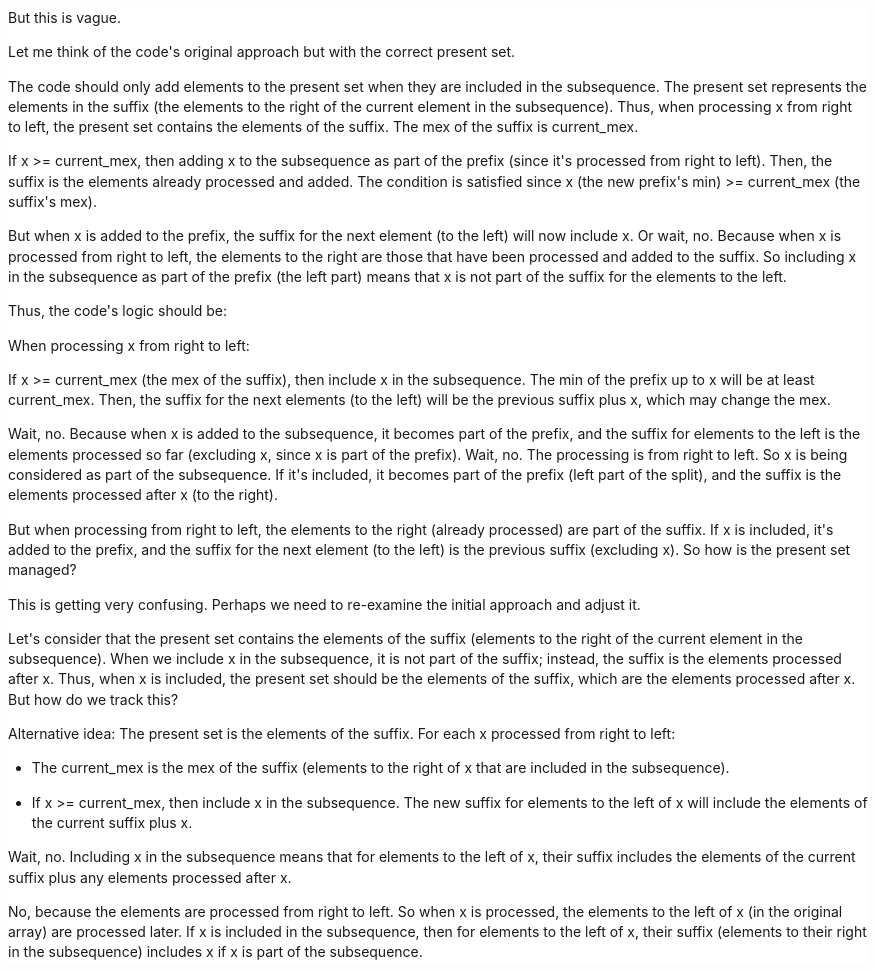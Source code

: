 But this is vague.

Let me think of the code's original approach but with the correct present set.

The code should only add elements to the present set when they are included in the subsequence. The present set represents the elements in the suffix (the elements to the right of the current element in the subsequence). Thus, when processing x from right to left, the present set contains the elements of the suffix. The mex of the suffix is current_mex.

If x >= current_mex, then adding x to the subsequence as part of the prefix (since it's processed from right to left). Then, the suffix is the elements already processed and added. The condition is satisfied since x (the new prefix's min) >= current_mex (the suffix's mex).

But when x is added to the prefix, the suffix for the next element (to the left) will now include x. Or wait, no. Because when x is processed from right to left, the elements to the right are those that have been processed and added to the suffix. So including x in the subsequence as part of the prefix (the left part) means that x is not part of the suffix for the elements to the left.

Thus, the code's logic should be:

When processing x from right to left:

If x >= current_mex (the mex of the suffix), then include x in the subsequence. The min of the prefix up to x will be at least current_mex. Then, the suffix for the next elements (to the left) will be the previous suffix plus x, which may change the mex.

Wait, no. Because when x is added to the subsequence, it becomes part of the prefix, and the suffix for elements to the left is the elements processed so far (excluding x, since x is part of the prefix). Wait, no. The processing is from right to left. So x is being considered as part of the subsequence. If it's included, it becomes part of the prefix (left part of the split), and the suffix is the elements processed after x (to the right).

But when processing from right to left, the elements to the right (already processed) are part of the suffix. If x is included, it's added to the prefix, and the suffix for the next element (to the left) is the previous suffix (excluding x). So how is the present set managed?

This is getting very confusing. Perhaps we need to re-examine the initial approach and adjust it.

Let's consider that the present set contains the elements of the suffix (elements to the right of the current element in the subsequence). When we include x in the subsequence, it is not part of the suffix; instead, the suffix is the elements processed after x. Thus, when x is included, the present set should be the elements of the suffix, which are the elements processed after x. But how do we track this?

Alternative idea: The present set is the elements of the suffix. For each x processed from right to left:

- The current_mex is the mex of the suffix (elements to the right of x that are included in the subsequence).

- If x >= current_mex, then include x in the subsequence. The new suffix for elements to the left of x will include the elements of the current suffix plus x.

Wait, no. Including x in the subsequence means that for elements to the left of x, their suffix includes the elements of the current suffix plus any elements processed after x.

No, because the elements are processed from right to left. So when x is processed, the elements to the left of x (in the original array) are processed later. If x is included in the subsequence, then for elements to the left of x, their suffix (elements to their right in the subsequence) includes x if x is part of the subsequence.
